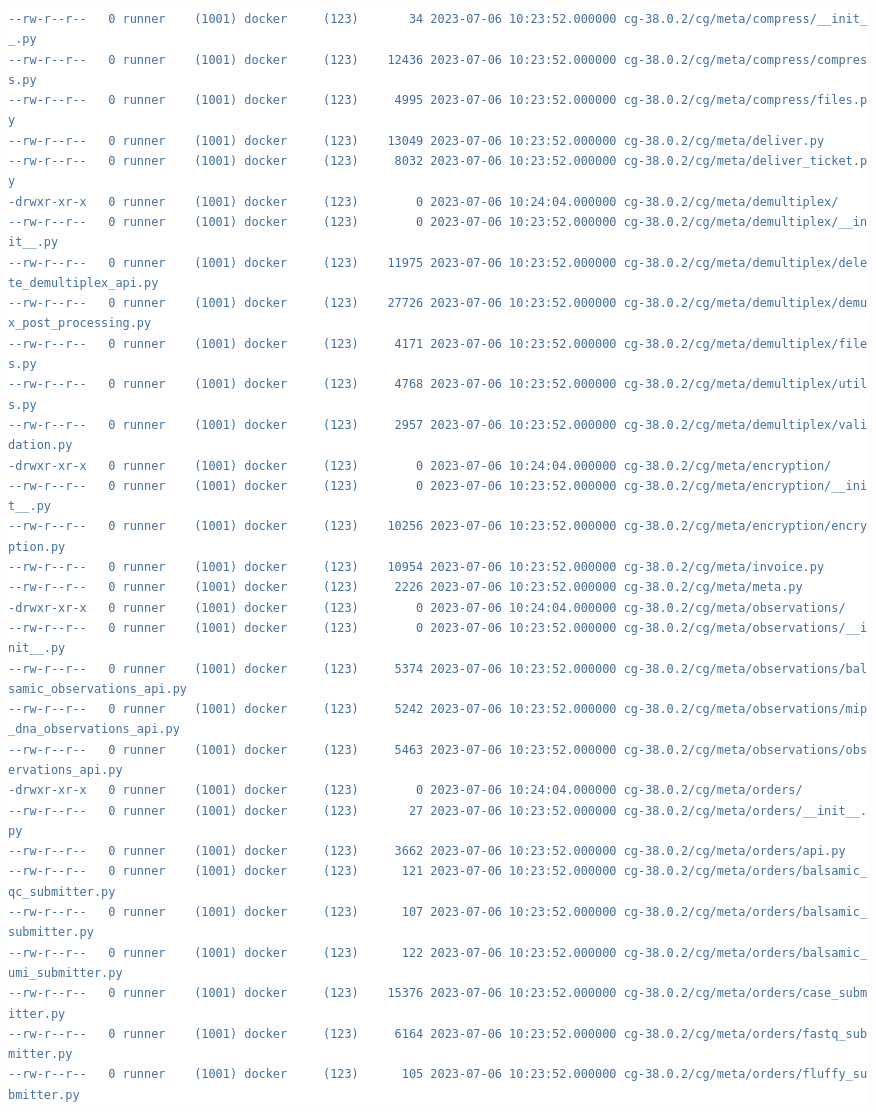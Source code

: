 ```diff
--rw-r--r--   0 runner    (1001) docker     (123)       34 2023-07-06 10:23:52.000000 cg-38.0.2/cg/meta/compress/__init__.py
--rw-r--r--   0 runner    (1001) docker     (123)    12436 2023-07-06 10:23:52.000000 cg-38.0.2/cg/meta/compress/compress.py
--rw-r--r--   0 runner    (1001) docker     (123)     4995 2023-07-06 10:23:52.000000 cg-38.0.2/cg/meta/compress/files.py
--rw-r--r--   0 runner    (1001) docker     (123)    13049 2023-07-06 10:23:52.000000 cg-38.0.2/cg/meta/deliver.py
--rw-r--r--   0 runner    (1001) docker     (123)     8032 2023-07-06 10:23:52.000000 cg-38.0.2/cg/meta/deliver_ticket.py
-drwxr-xr-x   0 runner    (1001) docker     (123)        0 2023-07-06 10:24:04.000000 cg-38.0.2/cg/meta/demultiplex/
--rw-r--r--   0 runner    (1001) docker     (123)        0 2023-07-06 10:23:52.000000 cg-38.0.2/cg/meta/demultiplex/__init__.py
--rw-r--r--   0 runner    (1001) docker     (123)    11975 2023-07-06 10:23:52.000000 cg-38.0.2/cg/meta/demultiplex/delete_demultiplex_api.py
--rw-r--r--   0 runner    (1001) docker     (123)    27726 2023-07-06 10:23:52.000000 cg-38.0.2/cg/meta/demultiplex/demux_post_processing.py
--rw-r--r--   0 runner    (1001) docker     (123)     4171 2023-07-06 10:23:52.000000 cg-38.0.2/cg/meta/demultiplex/files.py
--rw-r--r--   0 runner    (1001) docker     (123)     4768 2023-07-06 10:23:52.000000 cg-38.0.2/cg/meta/demultiplex/utils.py
--rw-r--r--   0 runner    (1001) docker     (123)     2957 2023-07-06 10:23:52.000000 cg-38.0.2/cg/meta/demultiplex/validation.py
-drwxr-xr-x   0 runner    (1001) docker     (123)        0 2023-07-06 10:24:04.000000 cg-38.0.2/cg/meta/encryption/
--rw-r--r--   0 runner    (1001) docker     (123)        0 2023-07-06 10:23:52.000000 cg-38.0.2/cg/meta/encryption/__init__.py
--rw-r--r--   0 runner    (1001) docker     (123)    10256 2023-07-06 10:23:52.000000 cg-38.0.2/cg/meta/encryption/encryption.py
--rw-r--r--   0 runner    (1001) docker     (123)    10954 2023-07-06 10:23:52.000000 cg-38.0.2/cg/meta/invoice.py
--rw-r--r--   0 runner    (1001) docker     (123)     2226 2023-07-06 10:23:52.000000 cg-38.0.2/cg/meta/meta.py
-drwxr-xr-x   0 runner    (1001) docker     (123)        0 2023-07-06 10:24:04.000000 cg-38.0.2/cg/meta/observations/
--rw-r--r--   0 runner    (1001) docker     (123)        0 2023-07-06 10:23:52.000000 cg-38.0.2/cg/meta/observations/__init__.py
--rw-r--r--   0 runner    (1001) docker     (123)     5374 2023-07-06 10:23:52.000000 cg-38.0.2/cg/meta/observations/balsamic_observations_api.py
--rw-r--r--   0 runner    (1001) docker     (123)     5242 2023-07-06 10:23:52.000000 cg-38.0.2/cg/meta/observations/mip_dna_observations_api.py
--rw-r--r--   0 runner    (1001) docker     (123)     5463 2023-07-06 10:23:52.000000 cg-38.0.2/cg/meta/observations/observations_api.py
-drwxr-xr-x   0 runner    (1001) docker     (123)        0 2023-07-06 10:24:04.000000 cg-38.0.2/cg/meta/orders/
--rw-r--r--   0 runner    (1001) docker     (123)       27 2023-07-06 10:23:52.000000 cg-38.0.2/cg/meta/orders/__init__.py
--rw-r--r--   0 runner    (1001) docker     (123)     3662 2023-07-06 10:23:52.000000 cg-38.0.2/cg/meta/orders/api.py
--rw-r--r--   0 runner    (1001) docker     (123)      121 2023-07-06 10:23:52.000000 cg-38.0.2/cg/meta/orders/balsamic_qc_submitter.py
--rw-r--r--   0 runner    (1001) docker     (123)      107 2023-07-06 10:23:52.000000 cg-38.0.2/cg/meta/orders/balsamic_submitter.py
--rw-r--r--   0 runner    (1001) docker     (123)      122 2023-07-06 10:23:52.000000 cg-38.0.2/cg/meta/orders/balsamic_umi_submitter.py
--rw-r--r--   0 runner    (1001) docker     (123)    15376 2023-07-06 10:23:52.000000 cg-38.0.2/cg/meta/orders/case_submitter.py
--rw-r--r--   0 runner    (1001) docker     (123)     6164 2023-07-06 10:23:52.000000 cg-38.0.2/cg/meta/orders/fastq_submitter.py
--rw-r--r--   0 runner    (1001) docker     (123)      105 2023-07-06 10:23:52.000000 cg-38.0.2/cg/meta/orders/fluffy_submitter.py
```